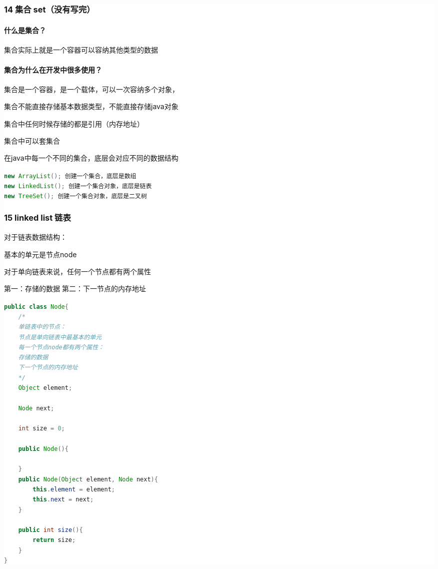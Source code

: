 ### 14 集合 set（没有写完）

#### 什么是集合？

集合实际上就是一个容器可以容纳其他类型的数据

#### 集合为什么在开发中很多使用？

集合是一个容器，是一个载体，可以一次容纳多个对象，

集合不能直接存储基本数据类型，不能直接存储java对象

集合中任何时候存储的都是引用（内存地址）

集合中可以套集合

在java中每一个不同的集合，底层会对应不同的数据结构

```java
new ArrayList(); 创建一个集合，底层是数组
new LinkedList(); 创建一个集合对象，底层是链表
new TreeSet(); 创建一个集合对象，底层是二叉树
```

### 15 linked list 链表

对于链表数据结构：

基本的单元是节点node

对于单向链表来说，任何一个节点都有两个属性

第一：存储的数据 	第二：下一节点的内存地址

```java
public class Node{
    /*
    单链表中的节点：
    节点是单向链表中最基本的单元
    每一个节点node都有两个属性：
    存储的数据
    下一个节点的内存地址
    */
    Object element;
    
    Node next;
    
    int size = 0;
    
    public Node(){
        
    }
    public Node(Object element, Node next){
        this.element = element;
        this.next = next;
    }
    
    public int size(){
        return size;
    }
}
```
